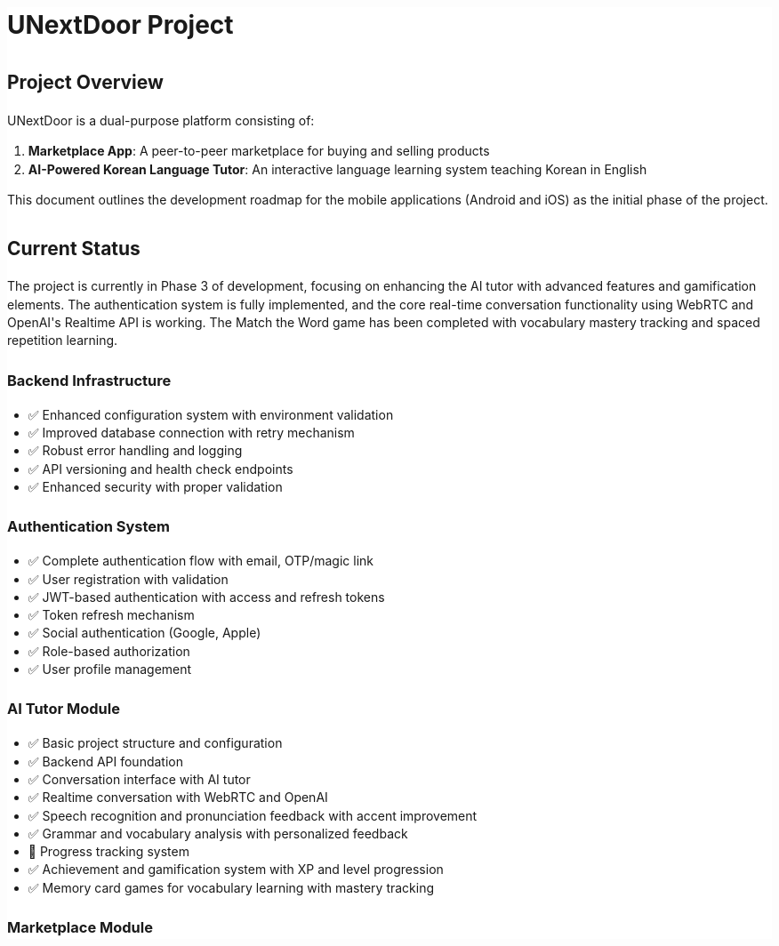# UNextDoor Project

## Project Overview

UNextDoor is a dual-purpose platform consisting of:

1. **Marketplace App**: A peer-to-peer marketplace for buying and selling products
2. **AI-Powered Korean Language Tutor**: An interactive language learning system teaching Korean in English

This document outlines the development roadmap for the mobile applications (Android and iOS) as the initial phase of the project.

## Current Status

The project is currently in Phase 3 of development, focusing on enhancing the AI tutor with advanced features and gamification elements. The authentication system is fully implemented, and the core real-time conversation functionality using WebRTC and OpenAI's Realtime API is working. The Match the Word game has been completed with vocabulary mastery tracking and spaced repetition learning.

### Backend Infrastructure

- ✅ Enhanced configuration system with environment validation
- ✅ Improved database connection with retry mechanism
- ✅ Robust error handling and logging
- ✅ API versioning and health check endpoints
- ✅ Enhanced security with proper validation

### Authentication System

- ✅ Complete authentication flow with email, OTP/magic link
- ✅ User registration with validation
- ✅ JWT-based authentication with access and refresh tokens
- ✅ Token refresh mechanism
- ✅ Social authentication (Google, Apple)
- ✅ Role-based authorization
- ✅ User profile management

### AI Tutor Module

- ✅ Basic project structure and configuration
- ✅ Backend API foundation
- ✅ Conversation interface with AI tutor
- ✅ Realtime conversation with WebRTC and OpenAI
- ✅ Speech recognition and pronunciation feedback with accent improvement
- ✅ Grammar and vocabulary analysis with personalized feedback
- 🔄 Progress tracking system
- ✅ Achievement and gamification system with XP and level progression
- ✅ Memory card games for vocabulary learning with mastery tracking

### Marketplace Module
